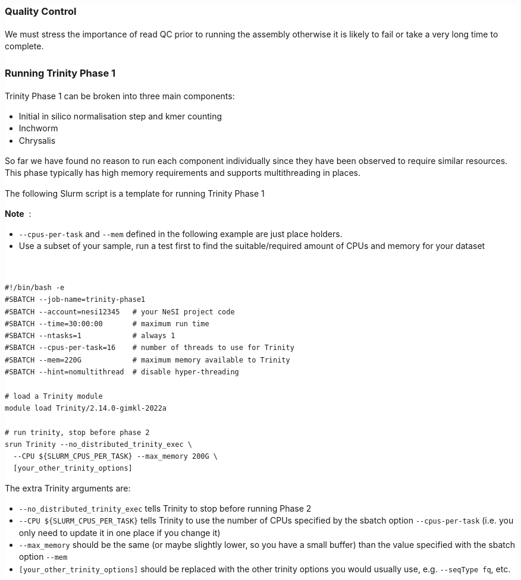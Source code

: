 ### Quality Control

We must stress the importance of read QC prior to running the assembly
otherwise it is likely to fail or take a very long time to complete.

### Running Trinity Phase 1

Trinity Phase 1 can be broken into three main components:

-   Initial in silico normalisation step and kmer counting
-   Inchworm
-   Chrysalis

So far we have found no reason to run each component individually since
they have been observed to require similar resources. This phase
typically has high memory requirements and supports multithreading in
places.

The following Slurm script is a template for running Trinity Phase 1

**Note**  :

-   `--cpus-per-task` and `--mem` defined in the following example are
    just place holders. 
-   Use a subset of your sample, run a test first to find the
    suitable/required amount of CPUs and memory for your dataset

 

``` sl
#!/bin/bash -e
#SBATCH --job-name=trinity-phase1
#SBATCH --account=nesi12345   # your NeSI project code
#SBATCH --time=30:00:00       # maximum run time
#SBATCH --ntasks=1            # always 1
#SBATCH --cpus-per-task=16    # number of threads to use for Trinity
#SBATCH --mem=220G            # maximum memory available to Trinity
#SBATCH --hint=nomultithread  # disable hyper-threading

# load a Trinity module
module load Trinity/2.14.0-gimkl-2022a

# run trinity, stop before phase 2
srun Trinity --no_distributed_trinity_exec \
  --CPU ${SLURM_CPUS_PER_TASK} --max_memory 200G \
  [your_other_trinity_options]
```

The extra Trinity arguments are:

-   `--no_distributed_trinity_exec` tells Trinity to stop before running
    Phase 2
-   `--CPU ${SLURM_CPUS_PER_TASK}` tells Trinity to use the number of
    CPUs specified by the sbatch option `--cpus-per-task` (i.e. you only
    need to update it in one place if you change it)
-   `--max_memory` should be the same (or maybe slightly lower, so you
    have a small buffer) than the value specified with the sbatch option
    `--mem`
-   `[your_other_trinity_options]` should be replaced with the other
    trinity options you would usually use, e.g. `--seqType fq`, etc.


[//]: <> (REMOVE ME IF PAGE VALIDATED)
[//]: <> (vvvvvvvvvvvvvvvvvvvv)
[//]: <> (^^^^^^^^^^^^^^^^^^^^)
[//]: <> (REMOVE ME IF PAGE VALIDATED)